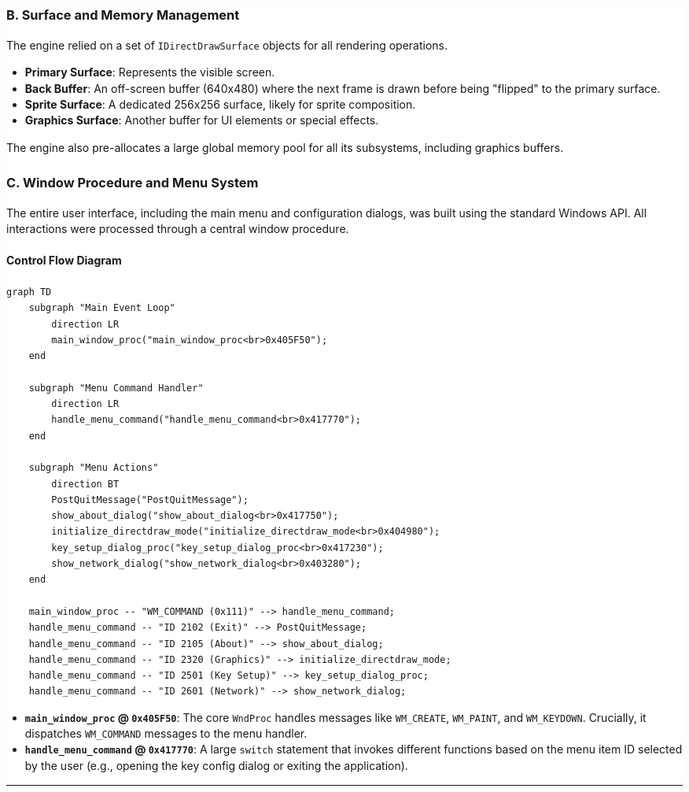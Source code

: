 ### B. Surface and Memory Management

The engine relied on a set of `IDirectDrawSurface` objects for all rendering operations.
- **Primary Surface**: Represents the visible screen.
- **Back Buffer**: An off-screen buffer (640x480) where the next frame is drawn before being "flipped" to the primary surface.
- **Sprite Surface**: A dedicated 256x256 surface, likely for sprite composition.
- **Graphics Surface**: Another buffer for UI elements or special effects.

The engine also pre-allocates a large global memory pool for all its subsystems, including graphics buffers.

### C. Window Procedure and Menu System

The entire user interface, including the main menu and configuration dialogs, was built using the standard Windows API. All interactions were processed through a central window procedure.

#### Control Flow Diagram

```mermaid
graph TD
    subgraph "Main Event Loop"
        direction LR
        main_window_proc("main_window_proc<br>0x405F50");
    end

    subgraph "Menu Command Handler"
        direction LR
        handle_menu_command("handle_menu_command<br>0x417770");
    end
    
    subgraph "Menu Actions"
        direction BT
        PostQuitMessage("PostQuitMessage");
        show_about_dialog("show_about_dialog<br>0x417750");
        initialize_directdraw_mode("initialize_directdraw_mode<br>0x404980");
        key_setup_dialog_proc("key_setup_dialog_proc<br>0x417230");
        show_network_dialog("show_network_dialog<br>0x403280");
    end

    main_window_proc -- "WM_COMMAND (0x111)" --> handle_menu_command;
    handle_menu_command -- "ID 2102 (Exit)" --> PostQuitMessage;
    handle_menu_command -- "ID 2105 (About)" --> show_about_dialog;
    handle_menu_command -- "ID 2320 (Graphics)" --> initialize_directdraw_mode;
    handle_menu_command -- "ID 2501 (Key Setup)" --> key_setup_dialog_proc;
    handle_menu_command -- "ID 2601 (Network)" --> show_network_dialog;
```

-   **`main_window_proc` @ `0x405F50`**: The core `WndProc` handles messages like `WM_CREATE`, `WM_PAINT`, and `WM_KEYDOWN`. Crucially, it dispatches `WM_COMMAND` messages to the menu handler.
-   **`handle_menu_command` @ `0x417770`**: A large `switch` statement that invokes different functions based on the menu item ID selected by the user (e.g., opening the key config dialog or exiting the application).

---